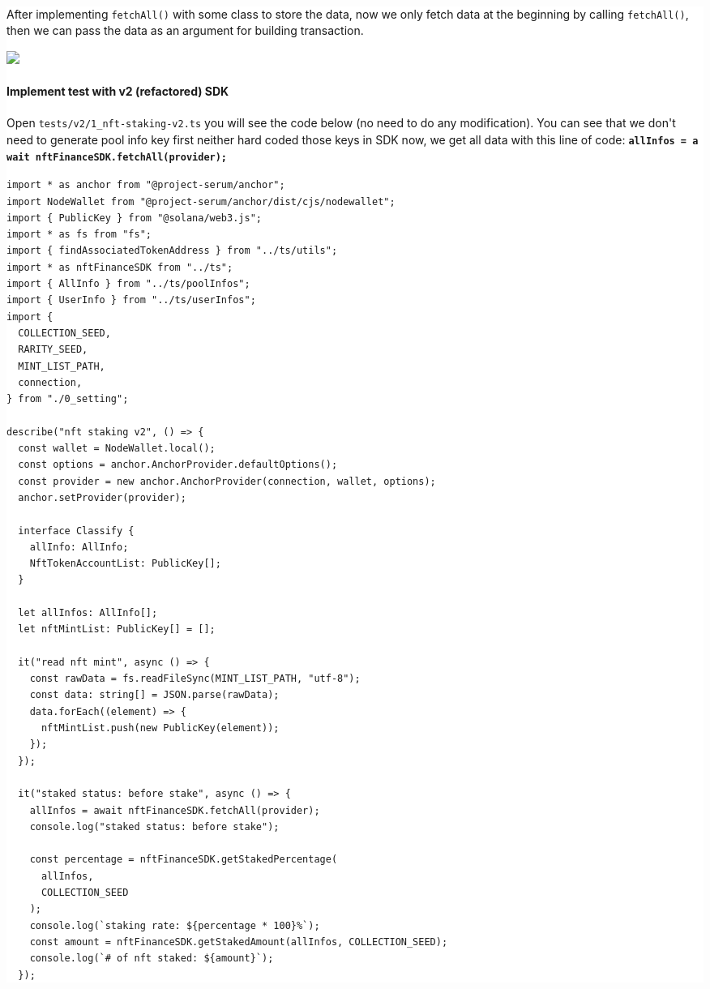 ```typescript=
```


After implementing `fetchAll()` with some class to store the data, now we only fetch data at the beginning by calling `fetchAll()`, then we can pass the data as an argument for building transaction.

![](https://hackmd.io/_uploads/BJrERYe5q.png)

#### Implement test with v2 (refactored) SDK

Open `tests/v2/1_nft-staking-v2.ts` you will see the code below (no need to do any modification). You can see that we don't need to generate pool info key first neither hard coded those keys in SDK now, we get all data with this line of code: **`allInfos = await nftFinanceSDK.fetchAll(provider);`**

```typescript=
import * as anchor from "@project-serum/anchor";
import NodeWallet from "@project-serum/anchor/dist/cjs/nodewallet";
import { PublicKey } from "@solana/web3.js";
import * as fs from "fs";
import { findAssociatedTokenAddress } from "../ts/utils";
import * as nftFinanceSDK from "../ts";
import { AllInfo } from "../ts/poolInfos";
import { UserInfo } from "../ts/userInfos";
import {
  COLLECTION_SEED,
  RARITY_SEED,
  MINT_LIST_PATH,
  connection,
} from "./0_setting";

describe("nft staking v2", () => {
  const wallet = NodeWallet.local();
  const options = anchor.AnchorProvider.defaultOptions();
  const provider = new anchor.AnchorProvider(connection, wallet, options);
  anchor.setProvider(provider);

  interface Classify {
    allInfo: AllInfo;
    NftTokenAccountList: PublicKey[];
  }

  let allInfos: AllInfo[];
  let nftMintList: PublicKey[] = [];

  it("read nft mint", async () => {
    const rawData = fs.readFileSync(MINT_LIST_PATH, "utf-8");
    const data: string[] = JSON.parse(rawData);
    data.forEach((element) => {
      nftMintList.push(new PublicKey(element));
    });
  });

  it("staked status: before stake", async () => {
    allInfos = await nftFinanceSDK.fetchAll(provider);
    console.log("staked status: before stake");

    const percentage = nftFinanceSDK.getStakedPercentage(
      allInfos,
      COLLECTION_SEED
    );
    console.log(`staking rate: ${percentage * 100}%`);
    const amount = nftFinanceSDK.getStakedAmount(allInfos, COLLECTION_SEED);
    console.log(`# of nft staked: ${amount}`);
  });

```